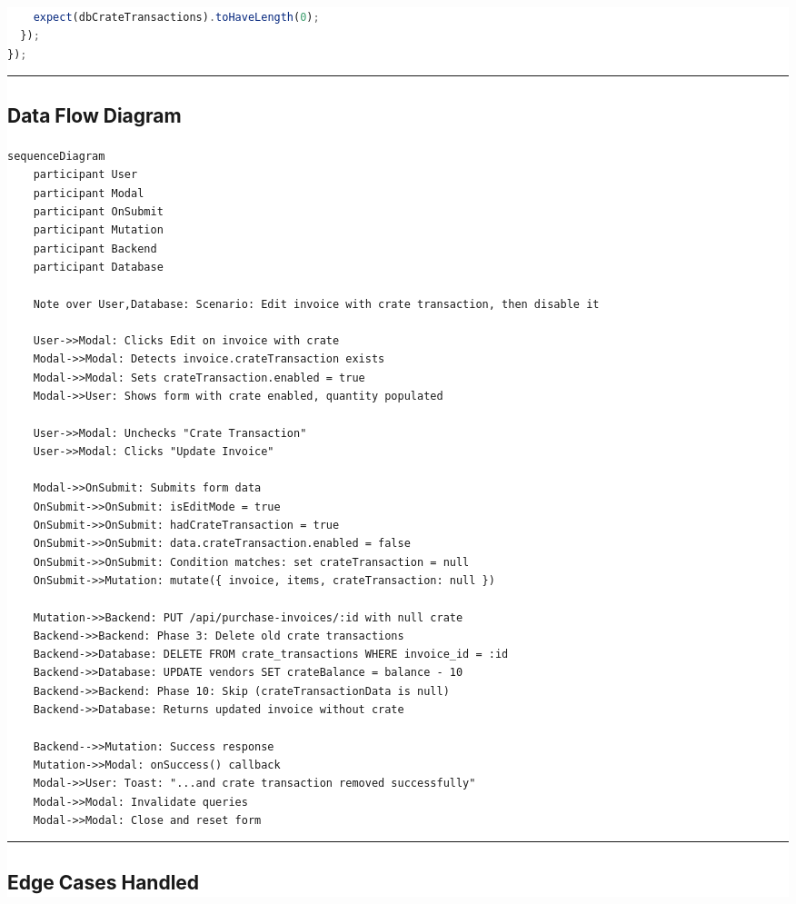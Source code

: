 ```typescript
    expect(dbCrateTransactions).toHaveLength(0);
  });
});
```

---

## Data Flow Diagram

```mermaid
sequenceDiagram
    participant User
    participant Modal
    participant OnSubmit
    participant Mutation
    participant Backend
    participant Database

    Note over User,Database: Scenario: Edit invoice with crate transaction, then disable it

    User->>Modal: Clicks Edit on invoice with crate
    Modal->>Modal: Detects invoice.crateTransaction exists
    Modal->>Modal: Sets crateTransaction.enabled = true
    Modal->>User: Shows form with crate enabled, quantity populated

    User->>Modal: Unchecks "Crate Transaction"
    User->>Modal: Clicks "Update Invoice"

    Modal->>OnSubmit: Submits form data
    OnSubmit->>OnSubmit: isEditMode = true
    OnSubmit->>OnSubmit: hadCrateTransaction = true
    OnSubmit->>OnSubmit: data.crateTransaction.enabled = false
    OnSubmit->>OnSubmit: Condition matches: set crateTransaction = null
    OnSubmit->>Mutation: mutate({ invoice, items, crateTransaction: null })

    Mutation->>Backend: PUT /api/purchase-invoices/:id with null crate
    Backend->>Backend: Phase 3: Delete old crate transactions
    Backend->>Database: DELETE FROM crate_transactions WHERE invoice_id = :id
    Backend->>Database: UPDATE vendors SET crateBalance = balance - 10
    Backend->>Backend: Phase 10: Skip (crateTransactionData is null)
    Backend->>Database: Returns updated invoice without crate

    Backend-->>Mutation: Success response
    Mutation->>Modal: onSuccess() callback
    Modal->>User: Toast: "...and crate transaction removed successfully"
    Modal->>Modal: Invalidate queries
    Modal->>Modal: Close and reset form
```

---

## Edge Cases Handled
